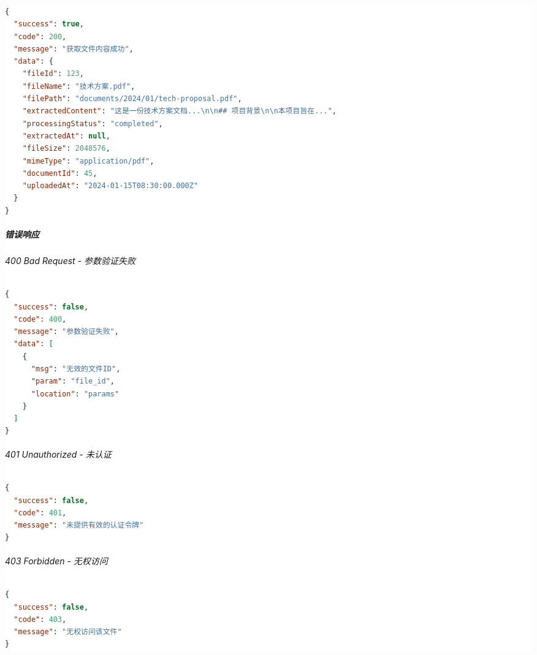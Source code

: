 ```json
{
  "success": true,
  "code": 200,
  "message": "获取文件内容成功",
  "data": {
    "fileId": 123,
    "fileName": "技术方案.pdf",
    "filePath": "documents/2024/01/tech-proposal.pdf",
    "extractedContent": "这是一份技术方案文档...\n\n## 项目背景\n\n本项目旨在...",
    "processingStatus": "completed",
    "extractedAt": null,
    "fileSize": 2048576,
    "mimeType": "application/pdf",
    "documentId": 45,
    "uploadedAt": "2024-01-15T08:30:00.000Z"
  }
}
```

##### 错误响应

###### 400 Bad Request - 参数验证失败

```json
{
  "success": false,
  "code": 400,
  "message": "参数验证失败",
  "data": [
    {
      "msg": "无效的文件ID",
      "param": "file_id",
      "location": "params"
    }
  ]
}
```

###### 401 Unauthorized - 未认证

```json
{
  "success": false,
  "code": 401,
  "message": "未提供有效的认证令牌"
}
```

###### 403 Forbidden - 无权访问

```json
{
  "success": false,
  "code": 403,
  "message": "无权访问该文件"
}
```
